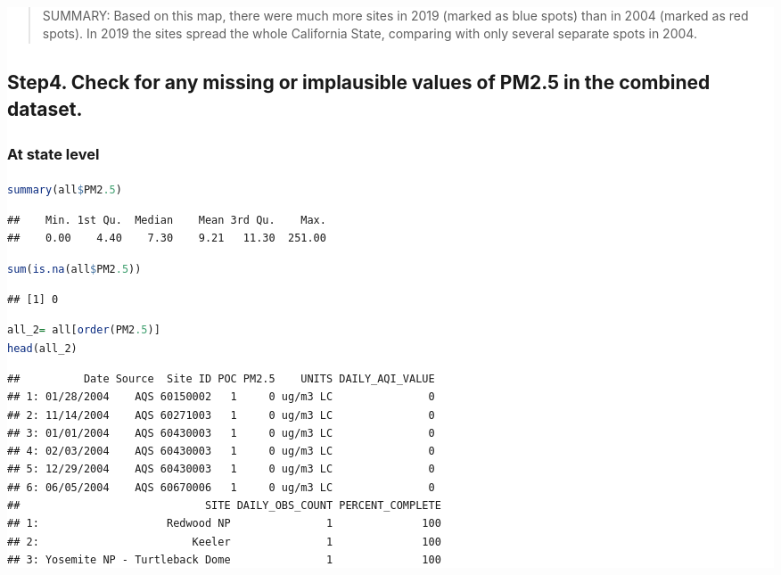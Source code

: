 > SUMMARY: Based on this map, there were much more sites in 2019 (marked
> as blue spots) than in 2004 (marked as red spots). In 2019 the sites
> spread the whole California State, comparing with only several
> separate spots in 2004.

## Step4. Check for any missing or implausible values of PM2.5 in the combined dataset.

### At state level

``` r
summary(all$PM2.5)
```

    ##    Min. 1st Qu.  Median    Mean 3rd Qu.    Max. 
    ##    0.00    4.40    7.30    9.21   11.30  251.00

``` r
sum(is.na(all$PM2.5))
```

    ## [1] 0

``` r
all_2= all[order(PM2.5)]
head(all_2)
```

    ##          Date Source  Site ID POC PM2.5    UNITS DAILY_AQI_VALUE
    ## 1: 01/28/2004    AQS 60150002   1     0 ug/m3 LC               0
    ## 2: 11/14/2004    AQS 60271003   1     0 ug/m3 LC               0
    ## 3: 01/01/2004    AQS 60430003   1     0 ug/m3 LC               0
    ## 4: 02/03/2004    AQS 60430003   1     0 ug/m3 LC               0
    ## 5: 12/29/2004    AQS 60430003   1     0 ug/m3 LC               0
    ## 6: 06/05/2004    AQS 60670006   1     0 ug/m3 LC               0
    ##                             SITE DAILY_OBS_COUNT PERCENT_COMPLETE
    ## 1:                    Redwood NP               1              100
    ## 2:                        Keeler               1              100
    ## 3: Yosemite NP - Turtleback Dome               1              100